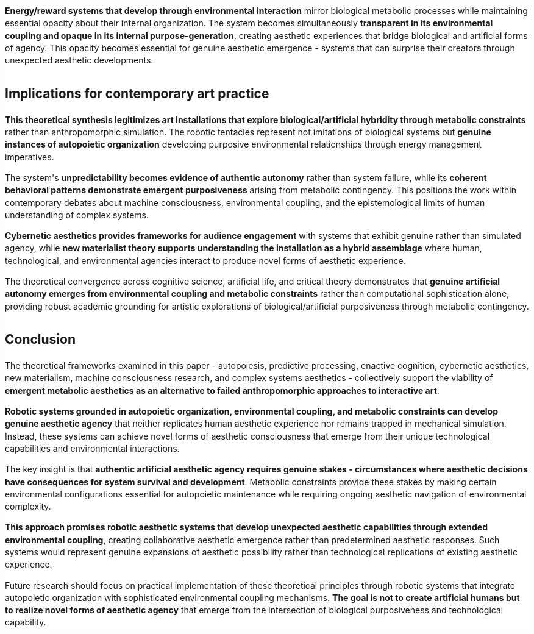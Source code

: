 **Energy/reward systems that develop through environmental interaction** mirror biological metabolic processes while maintaining essential opacity about their internal organization. The system becomes simultaneously **transparent in its environmental coupling and opaque in its internal purpose-generation**, creating aesthetic experiences that bridge biological and artificial forms of agency. This opacity becomes essential for genuine aesthetic emergence - systems that can surprise their creators through unexpected aesthetic developments.

## Implications for contemporary art practice

**This theoretical synthesis legitimizes art installations that explore biological/artificial hybridity through metabolic constraints** rather than anthropomorphic simulation. The robotic tentacles represent not imitations of biological systems but **genuine instances of autopoietic organization** developing purposive environmental relationships through energy management imperatives.

The system's **unpredictability becomes evidence of authentic autonomy** rather than system failure, while its **coherent behavioral patterns demonstrate emergent purposiveness** arising from metabolic contingency. This positions the work within contemporary debates about machine consciousness, environmental coupling, and the epistemological limits of human understanding of complex systems.

**Cybernetic aesthetics provides frameworks for audience engagement** with systems that exhibit genuine rather than simulated agency, while **new materialist theory supports understanding the installation as a hybrid assemblage** where human, technological, and environmental agencies interact to produce novel forms of aesthetic experience.

The theoretical convergence across cognitive science, artificial life, and critical theory demonstrates that **genuine artificial autonomy emerges from environmental coupling and metabolic constraints** rather than computational sophistication alone, providing robust academic grounding for artistic explorations of biological/artificial purposiveness through metabolic contingency.

## Conclusion

The theoretical frameworks examined in this paper - autopoiesis, predictive processing, enactive cognition, cybernetic aesthetics, new materialism, machine consciousness research, and complex systems aesthetics - collectively support the viability of **emergent metabolic aesthetics as an alternative to failed anthropomorphic approaches to interactive art**.

**Robotic systems grounded in autopoietic organization, environmental coupling, and metabolic constraints can develop genuine aesthetic agency** that neither replicates human aesthetic experience nor remains trapped in mechanical simulation. Instead, these systems can achieve novel forms of aesthetic consciousness that emerge from their unique technological capabilities and environmental interactions.

The key insight is that **authentic artificial aesthetic agency requires genuine stakes - circumstances where aesthetic decisions have consequences for system survival and development**. Metabolic constraints provide these stakes by making certain environmental configurations essential for autopoietic maintenance while requiring ongoing aesthetic navigation of environmental complexity.

**This approach promises robotic aesthetic systems that develop unexpected aesthetic capabilities through extended environmental coupling**, creating collaborative aesthetic emergence rather than predetermined aesthetic responses. Such systems would represent genuine expansions of aesthetic possibility rather than technological replications of existing aesthetic experience.

Future research should focus on practical implementation of these theoretical principles through robotic systems that integrate autopoietic organization with sophisticated environmental coupling mechanisms. **The goal is not to create artificial humans but to realize novel forms of aesthetic agency** that emerge from the intersection of biological purposiveness and technological capability.

